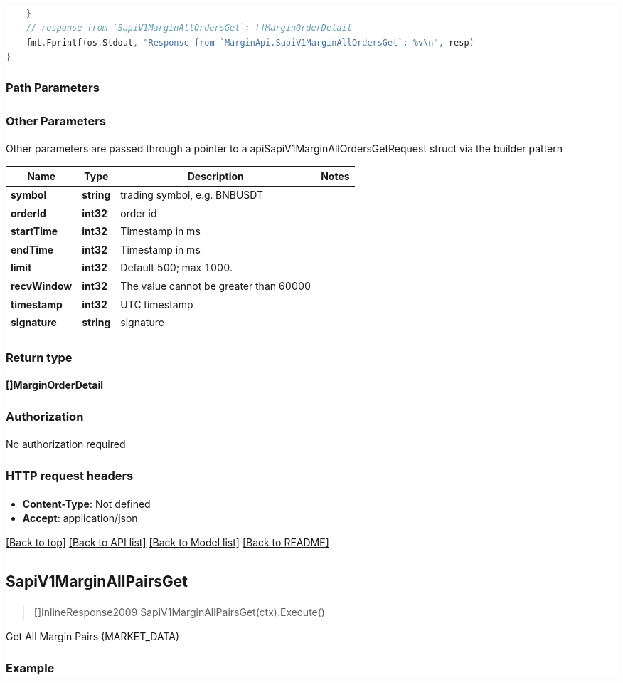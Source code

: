 ```go
    }
    // response from `SapiV1MarginAllOrdersGet`: []MarginOrderDetail
    fmt.Fprintf(os.Stdout, "Response from `MarginApi.SapiV1MarginAllOrdersGet`: %v\n", resp)
}
```

### Path Parameters



### Other Parameters

Other parameters are passed through a pointer to a apiSapiV1MarginAllOrdersGetRequest struct via the builder pattern


Name | Type | Description  | Notes
------------- | ------------- | ------------- | -------------
 **symbol** | **string** | trading symbol, e.g. BNBUSDT | 
 **orderId** | **int32** | order id | 
 **startTime** | **int32** | Timestamp in ms | 
 **endTime** | **int32** | Timestamp in ms | 
 **limit** | **int32** | Default 500; max 1000. | 
 **recvWindow** | **int32** | The value cannot be greater than 60000 | 
 **timestamp** | **int32** | UTC timestamp | 
 **signature** | **string** | signature | 

### Return type

[**[]MarginOrderDetail**](MarginOrderDetail.md)

### Authorization

No authorization required

### HTTP request headers

- **Content-Type**: Not defined
- **Accept**: application/json

[[Back to top]](#) [[Back to API list]](../README.md#documentation-for-api-endpoints)
[[Back to Model list]](../README.md#documentation-for-models)
[[Back to README]](../README.md)


## SapiV1MarginAllPairsGet

> []InlineResponse2009 SapiV1MarginAllPairsGet(ctx).Execute()

Get All Margin Pairs (MARKET_DATA)



### Example
